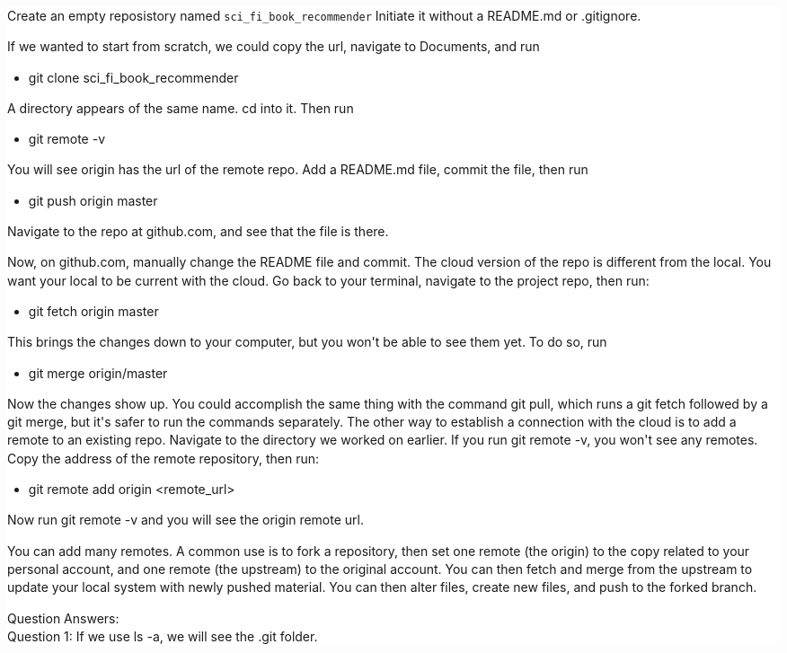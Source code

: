 Create an empty reposistory named `sci_fi_book_recommender`
Initiate it without a README.md or .gitignore.

If we wanted to start from scratch, we could copy the url, navigate to Documents, and run

  + git clone sci_fi_book_recommender
  
A directory appears of the same name.  cd into it. Then run

  + git remote -v
  
You will see origin has the url of the remote repo.  Add a  README.md file, commit the file, then run 
  
  + git push origin master
  
Navigate to the repo at github.com, and see that the file is there.

Now, on github.com, manually change the README file and commit.  The cloud version of the repo is different from the local. You want your local to be current with the cloud. Go back to your terminal, navigate to the project repo, then run:

  + git fetch origin master

This brings the changes down to your computer, but you won't be able to see them yet. To do so, run 
  
  + git merge origin/master
  
Now the changes show up.  You could accomplish the same thing with the command git pull, which runs a git fetch followed by a git merge, but it's safer to run the commands separately. 
The other way to establish a connection with the cloud is to add a remote to an existing repo.  Navigate to the directory we worked on earlier.  If you run git remote -v, you won't see any remotes. Copy the address of the remote repository, then run:

  + git remote add origin <remote_url>
  
Now run git remote -v and you will see the origin remote url.

You can add many remotes.  A common use is to fork a repository, then set one remote (the origin) to the copy related to your personal account, and one remote (the upstream) to the original account. You can then fetch and merge from the upstream to update your local system with newly pushed material. You can then alter files, create new files, and push to the forked branch. 






Question Answers:  
Question 1: If we use ls -a, we will see the .git folder.
